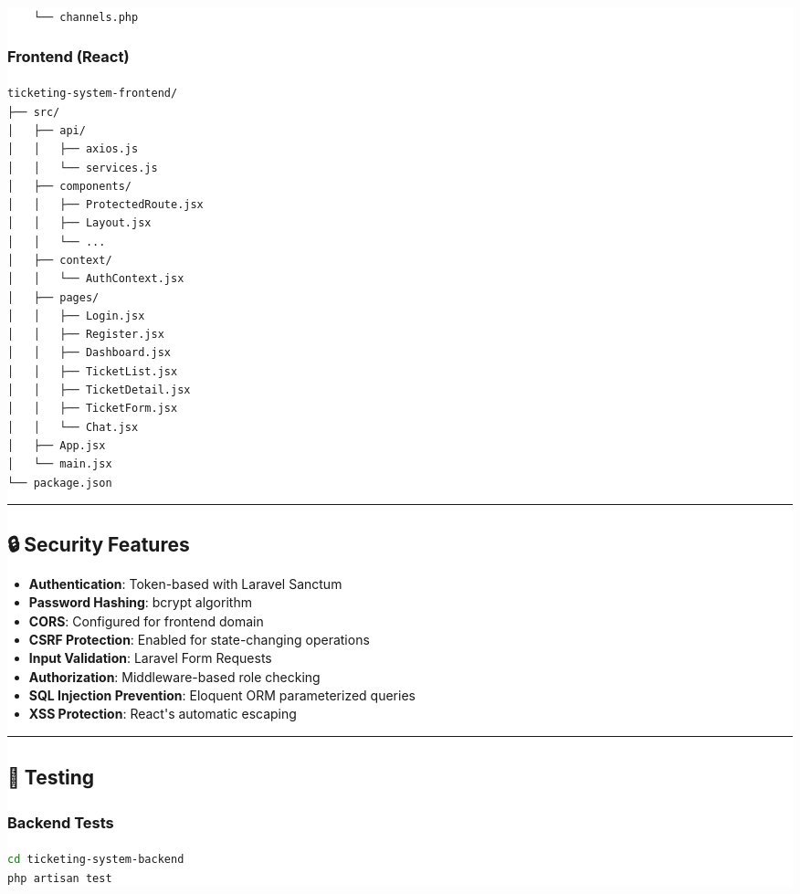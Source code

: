 ```
    └── channels.php
```

### Frontend (React)

```
ticketing-system-frontend/
├── src/
│   ├── api/
│   │   ├── axios.js
│   │   └── services.js
│   ├── components/
│   │   ├── ProtectedRoute.jsx
│   │   ├── Layout.jsx
│   │   └── ...
│   ├── context/
│   │   └── AuthContext.jsx
│   ├── pages/
│   │   ├── Login.jsx
│   │   ├── Register.jsx
│   │   ├── Dashboard.jsx
│   │   ├── TicketList.jsx
│   │   ├── TicketDetail.jsx
│   │   ├── TicketForm.jsx
│   │   └── Chat.jsx
│   ├── App.jsx
│   └── main.jsx
└── package.json
```

---

## 🔒 Security Features

- **Authentication**: Token-based with Laravel Sanctum
- **Password Hashing**: bcrypt algorithm
- **CORS**: Configured for frontend domain
- **CSRF Protection**: Enabled for state-changing operations
- **Input Validation**: Laravel Form Requests
- **Authorization**: Middleware-based role checking
- **SQL Injection Prevention**: Eloquent ORM parameterized queries
- **XSS Protection**: React's automatic escaping

---

## 🧪 Testing

### Backend Tests

```bash
cd ticketing-system-backend
php artisan test
```
